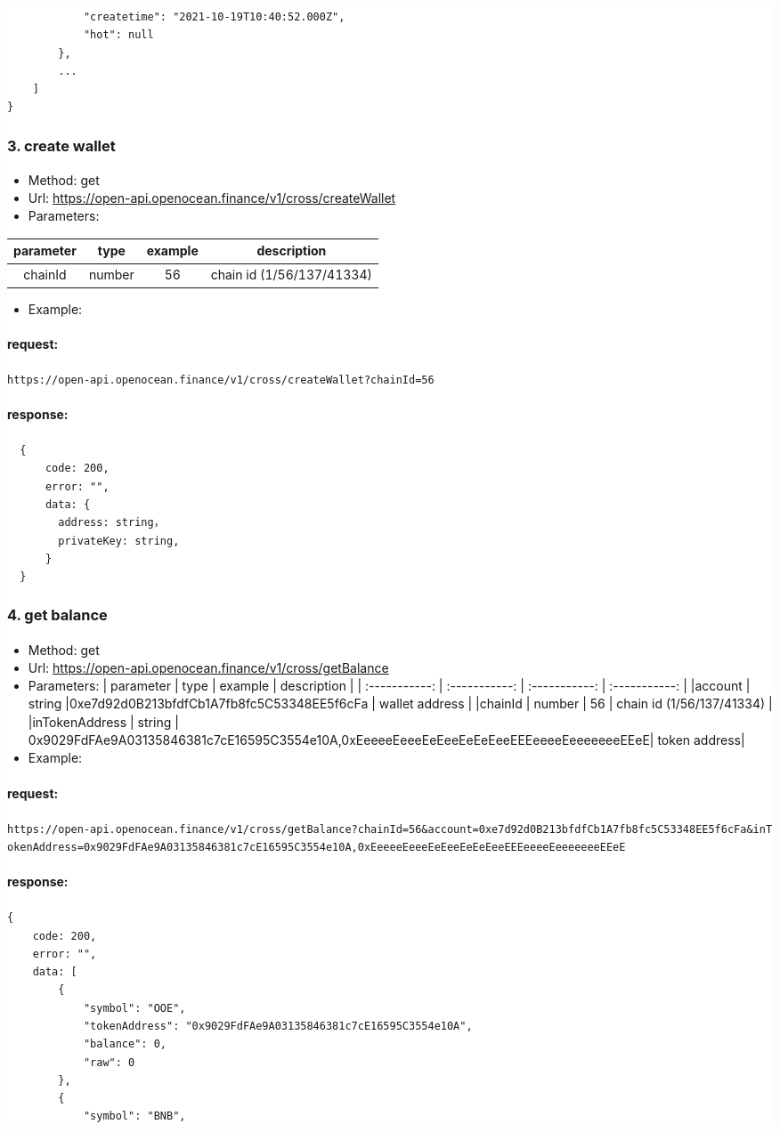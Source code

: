 ```
            "createtime": "2021-10-19T10:40:52.000Z",
            "hot": null
        },
        ...
    ]
}
```
### 3. create wallet

 * Method: get
 * Url: https://open-api.openocean.finance/v1/cross/createWallet
 * Parameters:

| parameter | type | example | description |
| :-----------: | :-----------: | :-----------: | :-----------: |
|chainId | number | 56 | chain id (1/56/137/41334) |
 * Example:
#### request:
    https://open-api.openocean.finance/v1/cross/createWallet?chainId=56
#### response:
```
  {
      code: 200,
      error: "",
      data: {
        address: string，
        privateKey: string,
      }    
  }
```


### 4. get balance
 * Method: get
 * Url: https://open-api.openocean.finance/v1/cross/getBalance
 * Parameters:
| parameter | type | example | description |
| :-----------: | :-----------: | :-----------: | :-----------: |
|account | string |0xe7d92d0B213bfdfCb1A7fb8fc5C53348EE5f6cFa | wallet address |
|chainId | number | 56 | chain id (1/56/137/41334) |
|inTokenAddress | string | 0x9029FdFAe9A03135846381c7cE16595C3554e10A,0xEeeeeEeeeEeEeeEeEeEeeEEEeeeeEeeeeeeeEEeE| token address|
* Example:
#### request:
    https://open-api.openocean.finance/v1/cross/getBalance?chainId=56&account=0xe7d92d0B213bfdfCb1A7fb8fc5C53348EE5f6cFa&inTokenAddress=0x9029FdFAe9A03135846381c7cE16595C3554e10A,0xEeeeeEeeeEeEeeEeEeEeeEEEeeeeEeeeeeeeEEeE
#### response:
```
{
    code: 200, 
    error: "",
    data: [
        {
            "symbol": "OOE",
            "tokenAddress": "0x9029FdFAe9A03135846381c7cE16595C3554e10A",
            "balance": 0,
            "raw": 0
        },
        {
            "symbol": "BNB",
```
